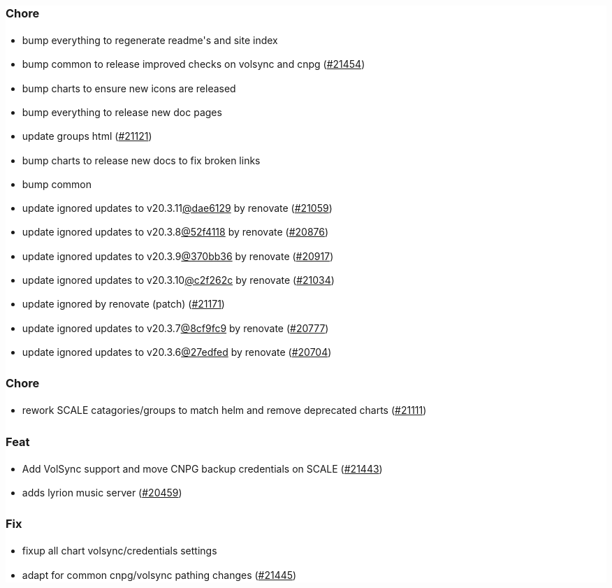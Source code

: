 ### Chore



- bump everything to regenerate readme's and site index

- bump common to release improved checks on volsync and cnpg ([#21454](https://github.com/truecharts/charts/issues/21454))

- bump charts to ensure new icons are released

- bump everything to release new doc pages

- update groups html ([#21121](https://github.com/truecharts/charts/issues/21121))

- bump charts to release new docs to fix broken links

- bump common

- update ignored updates to v20.3.11[@dae6129](https://github.com/dae6129) by renovate ([#21059](https://github.com/truecharts/charts/issues/21059))

- update ignored updates to v20.3.8[@52f4118](https://github.com/52f4118) by renovate ([#20876](https://github.com/truecharts/charts/issues/20876))

- update ignored updates to v20.3.9[@370bb36](https://github.com/370bb36) by renovate ([#20917](https://github.com/truecharts/charts/issues/20917))

- update ignored updates to v20.3.10[@c2f262c](https://github.com/c2f262c) by renovate ([#21034](https://github.com/truecharts/charts/issues/21034))

- update ignored by renovate (patch) ([#21171](https://github.com/truecharts/charts/issues/21171))

- update ignored updates to v20.3.7[@8cf9fc9](https://github.com/8cf9fc9) by renovate ([#20777](https://github.com/truecharts/charts/issues/20777))

- update ignored updates to v20.3.6[@27edfed](https://github.com/27edfed) by renovate ([#20704](https://github.com/truecharts/charts/issues/20704))

### Chore



- rework SCALE catagories/groups to match helm and remove deprecated charts ([#21111](https://github.com/truecharts/charts/issues/21111))

### Feat



- Add VolSync support and move CNPG backup credentials on SCALE ([#21443](https://github.com/truecharts/charts/issues/21443))

- adds lyrion music server ([#20459](https://github.com/truecharts/charts/issues/20459))

### Fix



- fixup all chart volsync/credentials settings

- adapt for common cnpg/volsync pathing changes ([#21445](https://github.com/truecharts/charts/issues/21445))
